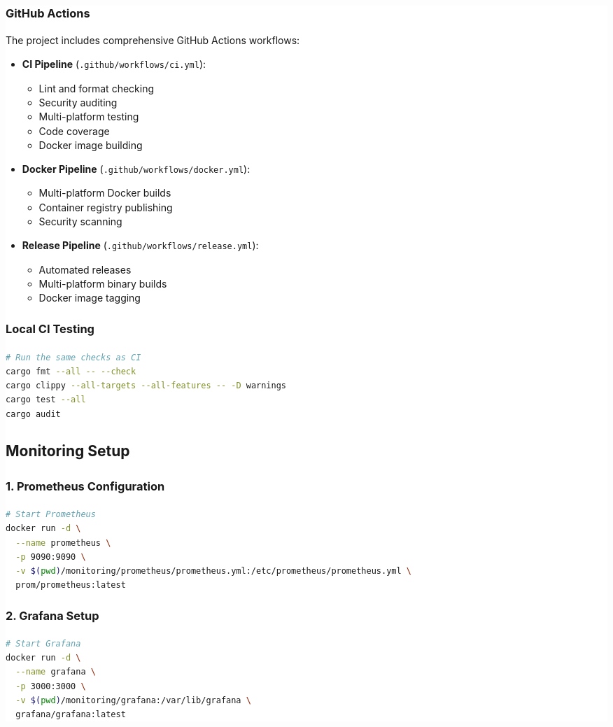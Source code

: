### GitHub Actions

The project includes comprehensive GitHub Actions workflows:

- **CI Pipeline** (`.github/workflows/ci.yml`):
  - Lint and format checking
  - Security auditing
  - Multi-platform testing
  - Code coverage
  - Docker image building

- **Docker Pipeline** (`.github/workflows/docker.yml`):
  - Multi-platform Docker builds
  - Container registry publishing
  - Security scanning

- **Release Pipeline** (`.github/workflows/release.yml`):
  - Automated releases
  - Multi-platform binary builds
  - Docker image tagging

### Local CI Testing

```bash
# Run the same checks as CI
cargo fmt --all -- --check
cargo clippy --all-targets --all-features -- -D warnings
cargo test --all
cargo audit
```

## Monitoring Setup

### 1. Prometheus Configuration

```bash
# Start Prometheus
docker run -d \
  --name prometheus \
  -p 9090:9090 \
  -v $(pwd)/monitoring/prometheus/prometheus.yml:/etc/prometheus/prometheus.yml \
  prom/prometheus:latest
```

### 2. Grafana Setup

```bash
# Start Grafana
docker run -d \
  --name grafana \
  -p 3000:3000 \
  -v $(pwd)/monitoring/grafana:/var/lib/grafana \
  grafana/grafana:latest
```
